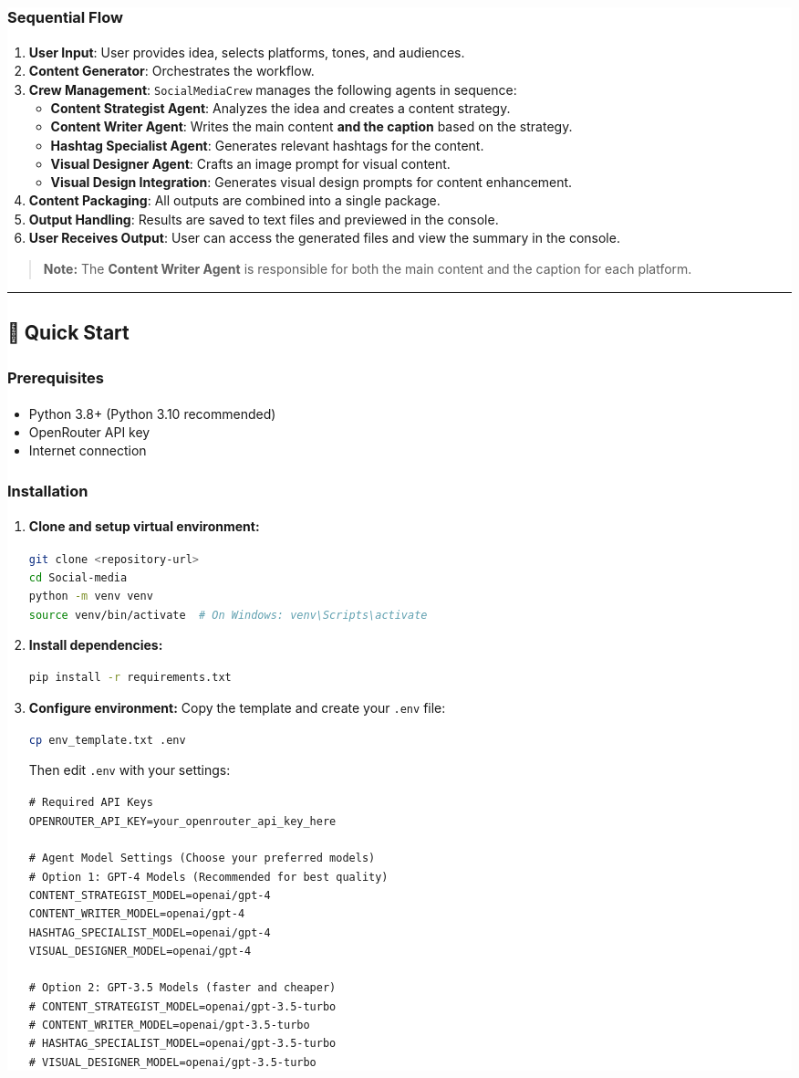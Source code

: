 ### Sequential Flow
1. **User Input**: User provides idea, selects platforms, tones, and audiences.
2. **Content Generator**: Orchestrates the workflow.
3. **Crew Management**: `SocialMediaCrew` manages the following agents in sequence:
    - **Content Strategist Agent**: Analyzes the idea and creates a content strategy.
    - **Content Writer Agent**: Writes the main content **and the caption** based on the strategy.
    - **Hashtag Specialist Agent**: Generates relevant hashtags for the content.
    - **Visual Designer Agent**: Crafts an image prompt for visual content.
    - **Visual Design Integration**: Generates visual design prompts for content enhancement.
4. **Content Packaging**: All outputs are combined into a single package.
5. **Output Handling**: Results are saved to text files and previewed in the console.
6. **User Receives Output**: User can access the generated files and view the summary in the console.

> **Note:** The **Content Writer Agent** is responsible for both the main content and the caption for each platform.

---

## 🚀 Quick Start

### Prerequisites

- Python 3.8+ (Python 3.10 recommended)
- OpenRouter API key
- Internet connection

### Installation

1. **Clone and setup virtual environment:**
   ```bash
   git clone <repository-url>
   cd Social-media
   python -m venv venv
   source venv/bin/activate  # On Windows: venv\Scripts\activate
   ```

2. **Install dependencies:**
   ```bash
   pip install -r requirements.txt
   ```

3. **Configure environment:**
   Copy the template and create your `.env` file:
   ```bash
   cp env_template.txt .env
   ```
   
   Then edit `.env` with your settings:
   ```env
   # Required API Keys
   OPENROUTER_API_KEY=your_openrouter_api_key_here

   # Agent Model Settings (Choose your preferred models)
   # Option 1: GPT-4 Models (Recommended for best quality)
   CONTENT_STRATEGIST_MODEL=openai/gpt-4
   CONTENT_WRITER_MODEL=openai/gpt-4
   HASHTAG_SPECIALIST_MODEL=openai/gpt-4
   VISUAL_DESIGNER_MODEL=openai/gpt-4

   # Option 2: GPT-3.5 Models (faster and cheaper)
   # CONTENT_STRATEGIST_MODEL=openai/gpt-3.5-turbo
   # CONTENT_WRITER_MODEL=openai/gpt-3.5-turbo
   # HASHTAG_SPECIALIST_MODEL=openai/gpt-3.5-turbo
   # VISUAL_DESIGNER_MODEL=openai/gpt-3.5-turbo

   ```